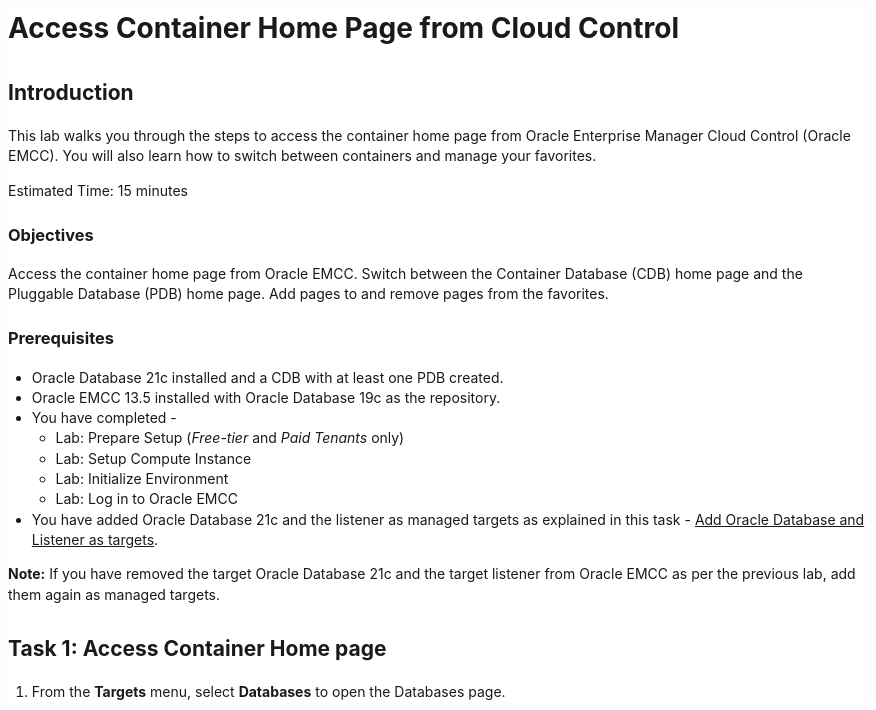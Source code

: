 # Access Container Home Page from Cloud Control

## Introduction

This lab walks you through the steps to access the container home page from Oracle Enterprise Manager Cloud Control (Oracle EMCC). You will also learn how to switch between containers and manage your favorites.

Estimated Time: 15 minutes

### Objectives

Access the container home page from Oracle EMCC. Switch between the Container Database (CDB) home page and the Pluggable Database (PDB) home page. Add pages to and remove pages from the favorites.

### Prerequisites

 - Oracle Database 21c installed and a CDB with at least one PDB created.
 - Oracle EMCC 13.5 installed with Oracle Database 19c as the repository.
 - You have completed -
    - Lab: Prepare Setup (*Free-tier* and *Paid Tenants* only)
    - Lab: Setup Compute Instance
    - Lab: Initialize Environment
    - Lab: Log in to Oracle EMCC
 - You have added Oracle Database 21c and the listener as managed targets as explained in this task - [Add Oracle Database and Listener as targets](?lab=manage-targets#Task2:AddOracleDatabaseandListenerastargets).

**Note:** If you have removed the target Oracle Database 21c and the target listener from Oracle EMCC as per the previous lab, add them again as managed targets. 

## Task 1: Access Container Home page

1.  From the **Targets** menu, select **Databases** to open the Databases page.
